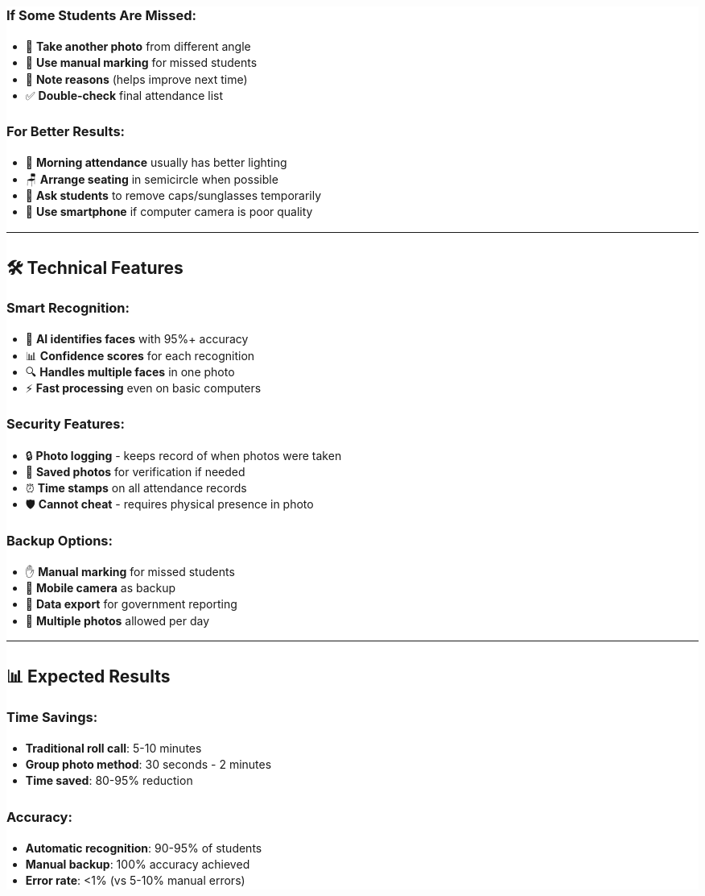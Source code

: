 ### **If Some Students Are Missed:**
- 🔄 **Take another photo** from different angle
- 👀 **Use manual marking** for missed students
- 📝 **Note reasons** (helps improve next time)
- ✅ **Double-check** final attendance list

### **For Better Results:**
- 🌅 **Morning attendance** usually has better lighting
- 🪑 **Arrange seating** in semicircle when possible
- 👕 **Ask students** to remove caps/sunglasses temporarily
- 📱 **Use smartphone** if computer camera is poor quality

---

## 🛠️ **Technical Features**

### **Smart Recognition:**
- 🧠 **AI identifies faces** with 95%+ accuracy
- 📊 **Confidence scores** for each recognition
- 🔍 **Handles multiple faces** in one photo
- ⚡ **Fast processing** even on basic computers

### **Security Features:**
- 🔒 **Photo logging** - keeps record of when photos were taken
- 📸 **Saved photos** for verification if needed
- ⏰ **Time stamps** on all attendance records
- 🛡️ **Cannot cheat** - requires physical presence in photo

### **Backup Options:**
- ✋ **Manual marking** for missed students
- 📱 **Mobile camera** as backup
- 💾 **Data export** for government reporting
- 🔄 **Multiple photos** allowed per day

---

## 📊 **Expected Results**

### **Time Savings:**
- **Traditional roll call**: 5-10 minutes
- **Group photo method**: 30 seconds - 2 minutes
- **Time saved**: 80-95% reduction

### **Accuracy:**
- **Automatic recognition**: 90-95% of students
- **Manual backup**: 100% accuracy achieved
- **Error rate**: <1% (vs 5-10% manual errors)
